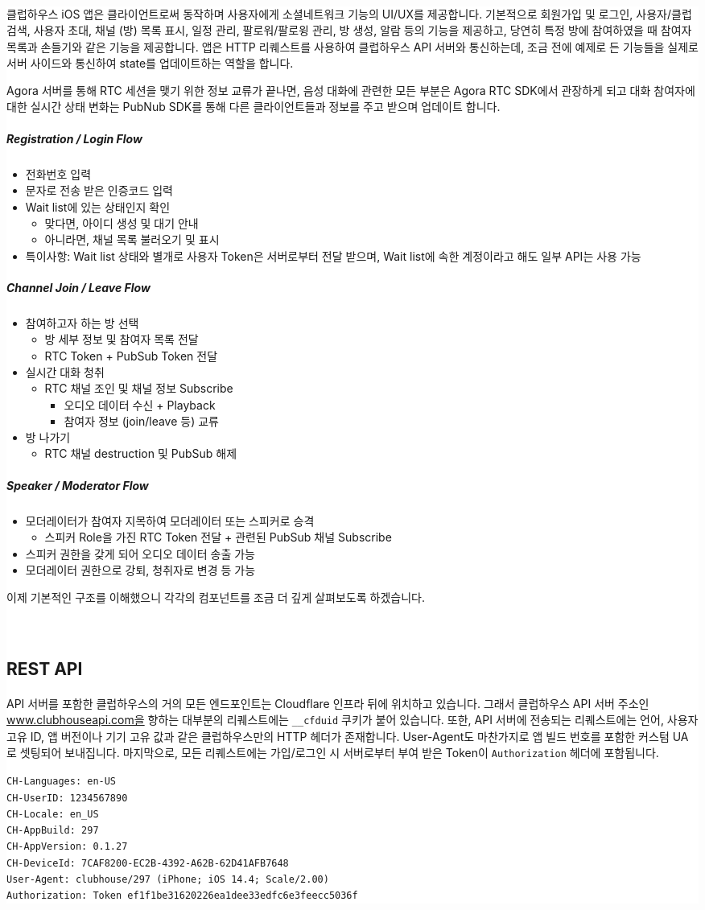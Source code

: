 클럽하우스 iOS 앱은 클라이언트로써 동작하며 사용자에게 소셜네트워크 기능의 UI/UX를 제공합니다. 기본적으로 회원가입 및 로그인, 사용자/클럽 검색, 사용자 초대, 채널 (방) 목록 표시, 일정 관리, 팔로워/팔로윙 관리, 방 생성, 알람 등의 기능을 제공하고, 당연히 특정 방에 참여하였을 때 참여자 목록과 손들기와 같은 기능을 제공합니다. 앱은 HTTP 리퀘스트를 사용하여 클럽하우스 API 서버와 통신하는데, 조금 전에 예제로 든 기능들을 실제로 서버 사이드와 통신하여 state를 업데이트하는 역할을 합니다.

Agora 서버를 통해 RTC 세션을 맺기 위한 정보 교류가 끝나면, 음성 대화에 관련한 모든 부분은 Agora RTC SDK에서 관장하게 되고 대화 참여자에 대한 실시간 상태 변화는 PubNub SDK를 통해 다른 클라이언트들과 정보를 주고 받으며 업데이트 합니다.

##### Registration / Login Flow

- 전화번호 입력
- 문자로 전송 받은 인증코드 입력
- Wait list에 있는 상태인지 확인
  - 맞다면, 아이디 생성 및 대기 안내
  - 아니라면, 채널 목록 불러오기 및 표시
- 특이사항: Wait list 상태와 별개로 사용자 Token은 서버로부터 전달 받으며, Wait list에 속한 계정이라고 해도 일부 API는 사용 가능

##### Channel Join / Leave Flow

- 참여하고자 하는 방 선택
  - 방 세부 정보 및 참여자 목록 전달
  - RTC Token + PubSub Token 전달
- 실시간 대화 청취
  - RTC 채널 조인 및 채널 정보 Subscribe
    - 오디오 데이터 수신 + Playback
    - 참여자 정보 (join/leave 등) 교류
- 방 나가기
  - RTC 채널 destruction 및 PubSub 해제

##### Speaker / Moderator Flow

- 모더레이터가 참여자 지목하여 모더레이터 또는 스피커로 승격
  - 스피커 Role을 가진 RTC Token 전달 + 관련된 PubSub 채널 Subscribe
- 스피커 권한을 갖게 되어 오디오 데이터 송출 가능
- 모더레이터 권한으로 강퇴, 청취자로 변경 등 가능



이제 기본적인 구조를 이해했으니 각각의 컴포넌트를 조금 더 깊게 살펴보도록 하겠습니다.

&nbsp;

## REST API

API 서버를 포함한 클럽하우스의 거의 모든 엔드포인트는 Cloudflare 인프라 뒤에 위치하고 있습니다. 그래서 클럽하우스 API 서버 주소인 www.clubhouseapi.com을 향하는 대부분의 리퀘스트에는 `__cfduid` 쿠키가 붙어 있습니다. 또한, API 서버에 전송되는 리퀘스트에는 언어, 사용자 고유 ID, 앱 버전이나 기기 고유 값과 같은 클럽하우스만의 HTTP 헤더가 존재합니다. User-Agent도 마찬가지로 앱 빌드 번호를 포함한 커스텀 UA로 셋팅되어 보내집니다. 마지막으로, 모든 리퀘스트에는 가입/로그인 시 서버로부터 부여 받은 Token이 `Authorization` 헤더에 포함됩니다.

```
CH-Languages: en-US
CH-UserID: 1234567890
CH-Locale: en_US
CH-AppBuild: 297
CH-AppVersion: 0.1.27
CH-DeviceId: 7CAF8200-EC2B-4392-A62B-62D41AFB7648
User-Agent: clubhouse/297 (iPhone; iOS 14.4; Scale/2.00)
Authorization: Token ef1f1be31620226ea1dee33edfc6e3feecc5036f
```
